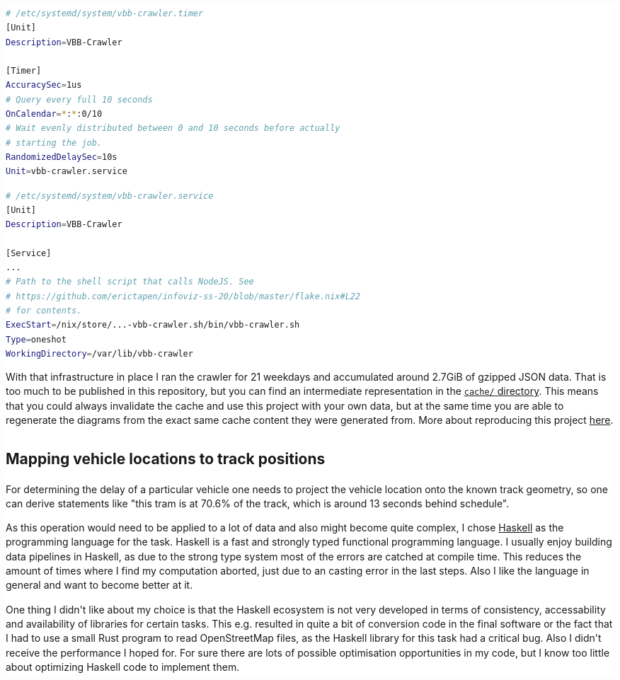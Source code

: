 ```sh
# /etc/systemd/system/vbb-crawler.timer
[Unit]
Description=VBB-Crawler

[Timer]
AccuracySec=1us
# Query every full 10 seconds
OnCalendar=*:*:0/10
# Wait evenly distributed between 0 and 10 seconds before actually
# starting the job.
RandomizedDelaySec=10s
Unit=vbb-crawler.service

```

```sh
# /etc/systemd/system/vbb-crawler.service
[Unit]
Description=VBB-Crawler

[Service]
...
# Path to the shell script that calls NodeJS. See
# https://github.com/erictapen/infoviz-ss-20/blob/master/flake.nix#L22
# for contents.
ExecStart=/nix/store/...-vbb-crawler.sh/bin/vbb-crawler.sh
Type=oneshot
WorkingDirectory=/var/lib/vbb-crawler
```

With that infrastructure in place I ran the crawler for 21 weekdays and accumulated around 2.7GiB of gzipped JSON data. That is too much to be published in this repository, but you can find an intermediate representation in the [`cache/` directory](https://github.com/erictapen/infoviz-ss-20/tree/master/datadossier/diagram/cache). This means that you could always invalidate the cache and use this project with your own data, but at the same time you are able to regenerate the diagrams from the exact same cache content they were generated from. More about reproducing this project [here](https://github.com/erictapen/infoviz-ss-20/tree/master/datadossier).


## Mapping vehicle locations to track positions

For determining the delay of a particular vehicle one needs to project the vehicle location onto the known track geometry, so one can derive statements like "this tram is at 70.6% of the track, which is around 13 seconds behind schedule".

As this operation would need to be applied to a lot of data and also might become quite complex, I chose [Haskell](http://haskell.org/) as the programming language for the task. Haskell is a fast and strongly typed functional programming language. I usually enjoy building data pipelines in Haskell, as due to the strong type system most of the errors are catched at compile time. This reduces the amount of times where I find my computation aborted, just due to an casting error in the last steps. Also I like the language in general and want to become better at it.

One thing I didn't like about my choice is that the Haskell ecosystem is not very developed in terms of consistency, accessability and availability of libraries for certain tasks. This e.g. resulted in quite a bit of conversion code in the final software or the fact that I had to use a small Rust program to read OpenStreetMap files, as the Haskell library for this task had a critical bug. Also I didn't receive the performance I hoped for. For sure there are lots of possible optimisation opportunities in my code, but I know too little about optimizing Haskell code to implement them.
